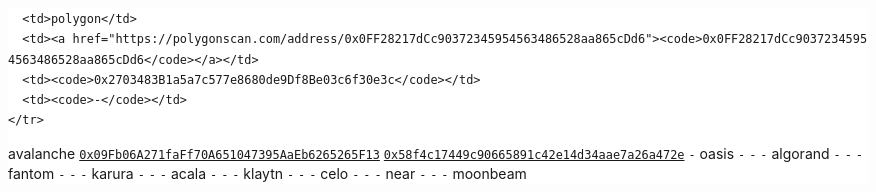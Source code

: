       <td>polygon</td>
      <td><a href="https://polygonscan.com/address/0x0FF28217dCc90372345954563486528aa865cDd6"><code>0x0FF28217dCc90372345954563486528aa865cDd6</code></a></td>
      <td><code>0x2703483B1a5a7c577e8680de9Df8Be03c6f30e3c</code></td>
      <td><code>-</code></td> 
    </tr>
<tr>
      <td>avalanche</td>
      <td><a href="https://snowscan.xyz/address/0x09Fb06A271faFf70A651047395AaEb6265265F13"><code>0x09Fb06A271faFf70A651047395AaEb6265265F13</code></a></td>
      <td><a href="https://testnet.snowscan.xyz/address/0x58f4c17449c90665891c42e14d34aae7a26a472e"><code>0x58f4c17449c90665891c42e14d34aae7a26a472e</code></a></td>
      <td><code>-</code></td> 
    </tr>
<tr>
      <td>oasis</td>
      <td><code>-</code></td>
      <td><code>-</code></td>
      <td><code>-</code></td> 
    </tr>
<tr>
      <td>algorand</td>
      <td><code>-</code></td>
      <td><code>-</code></td>
      <td><code>-</code></td> 
    </tr>
<tr>
      <td>fantom</td>
      <td><code>-</code></td>
      <td><code>-</code></td>
      <td><code>-</code></td> 
    </tr>
<tr>
      <td>karura</td>
      <td><code>-</code></td>
      <td><code>-</code></td>
      <td><code>-</code></td> 
    </tr>
<tr>
      <td>acala</td>
      <td><code>-</code></td>
      <td><code>-</code></td>
      <td><code>-</code></td> 
    </tr>
<tr>
      <td>klaytn</td>
      <td><code>-</code></td>
      <td><code>-</code></td>
      <td><code>-</code></td> 
    </tr>
<tr>
      <td>celo</td>
      <td><code>-</code></td>
      <td><code>-</code></td>
      <td><code>-</code></td> 
    </tr>
<tr>
      <td>near</td>
      <td><code>-</code></td>
      <td><code>-</code></td>
      <td><code>-</code></td> 
    </tr>
<tr>
      <td>moonbeam</td>